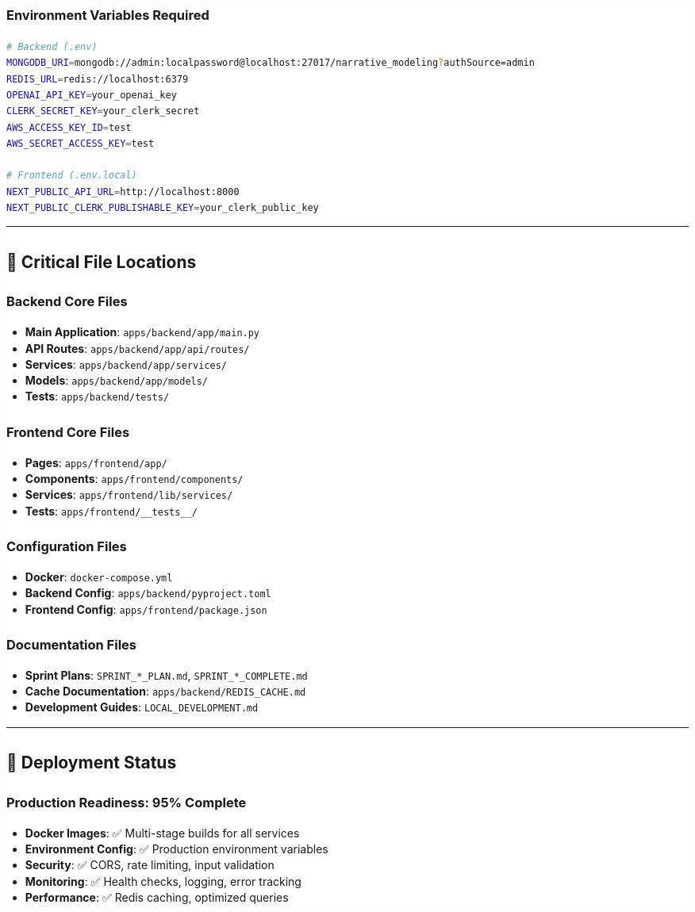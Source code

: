 ### **Environment Variables Required**
```bash
# Backend (.env)
MONGODB_URI=mongodb://admin:localpassword@localhost:27017/narrative_modeling?authSource=admin
REDIS_URL=redis://localhost:6379
OPENAI_API_KEY=your_openai_key
CLERK_SECRET_KEY=your_clerk_secret
AWS_ACCESS_KEY_ID=test
AWS_SECRET_ACCESS_KEY=test

# Frontend (.env.local)
NEXT_PUBLIC_API_URL=http://localhost:8000
NEXT_PUBLIC_CLERK_PUBLISHABLE_KEY=your_clerk_public_key
```

---

## 📁 **Critical File Locations**

### **Backend Core Files**
- **Main Application**: `apps/backend/app/main.py`
- **API Routes**: `apps/backend/app/api/routes/`
- **Services**: `apps/backend/app/services/`
- **Models**: `apps/backend/app/models/`
- **Tests**: `apps/backend/tests/`

### **Frontend Core Files**
- **Pages**: `apps/frontend/app/`
- **Components**: `apps/frontend/components/`
- **Services**: `apps/frontend/lib/services/`
- **Tests**: `apps/frontend/__tests__/`

### **Configuration Files**
- **Docker**: `docker-compose.yml`
- **Backend Config**: `apps/backend/pyproject.toml`
- **Frontend Config**: `apps/frontend/package.json`

### **Documentation Files**
- **Sprint Plans**: `SPRINT_*_PLAN.md`, `SPRINT_*_COMPLETE.md`
- **Cache Documentation**: `apps/backend/REDIS_CACHE.md`
- **Development Guides**: `LOCAL_DEVELOPMENT.md`

---

## 🚀 **Deployment Status**

### **Production Readiness: 95% Complete**
- **Docker Images**: ✅ Multi-stage builds for all services
- **Environment Config**: ✅ Production environment variables
- **Security**: ✅ CORS, rate limiting, input validation
- **Monitoring**: ✅ Health checks, logging, error tracking
- **Performance**: ✅ Redis caching, optimized queries
